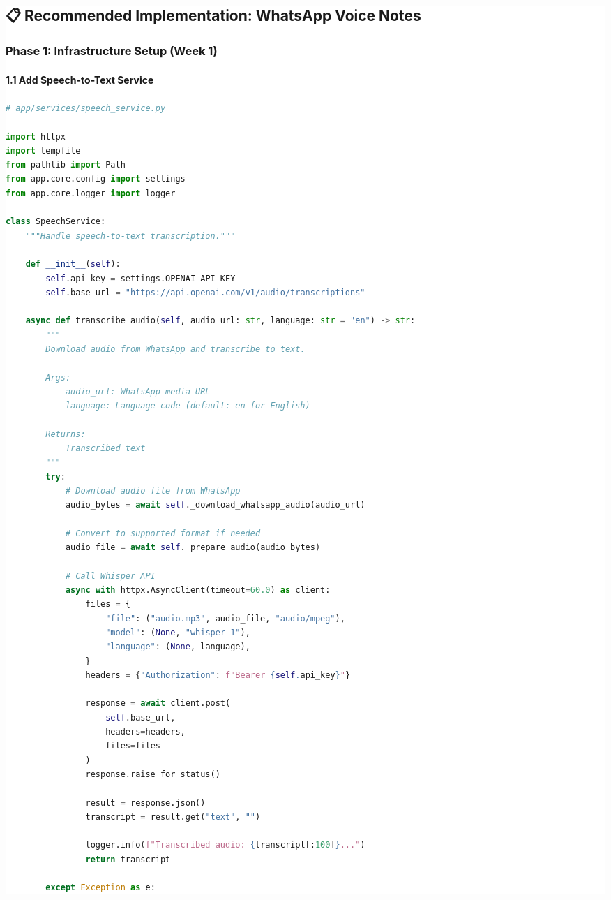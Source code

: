 
## 📋 Recommended Implementation: WhatsApp Voice Notes

### Phase 1: Infrastructure Setup (Week 1)

#### 1.1 Add Speech-to-Text Service
```python
# app/services/speech_service.py

import httpx
import tempfile
from pathlib import Path
from app.core.config import settings
from app.core.logger import logger

class SpeechService:
    """Handle speech-to-text transcription."""
    
    def __init__(self):
        self.api_key = settings.OPENAI_API_KEY
        self.base_url = "https://api.openai.com/v1/audio/transcriptions"
    
    async def transcribe_audio(self, audio_url: str, language: str = "en") -> str:
        """
        Download audio from WhatsApp and transcribe to text.
        
        Args:
            audio_url: WhatsApp media URL
            language: Language code (default: en for English)
        
        Returns:
            Transcribed text
        """
        try:
            # Download audio file from WhatsApp
            audio_bytes = await self._download_whatsapp_audio(audio_url)
            
            # Convert to supported format if needed
            audio_file = await self._prepare_audio(audio_bytes)
            
            # Call Whisper API
            async with httpx.AsyncClient(timeout=60.0) as client:
                files = {
                    "file": ("audio.mp3", audio_file, "audio/mpeg"),
                    "model": (None, "whisper-1"),
                    "language": (None, language),
                }
                headers = {"Authorization": f"Bearer {self.api_key}"}
                
                response = await client.post(
                    self.base_url,
                    headers=headers,
                    files=files
                )
                response.raise_for_status()
                
                result = response.json()
                transcript = result.get("text", "")
                
                logger.info(f"Transcribed audio: {transcript[:100]}...")
                return transcript
        
        except Exception as e:
```